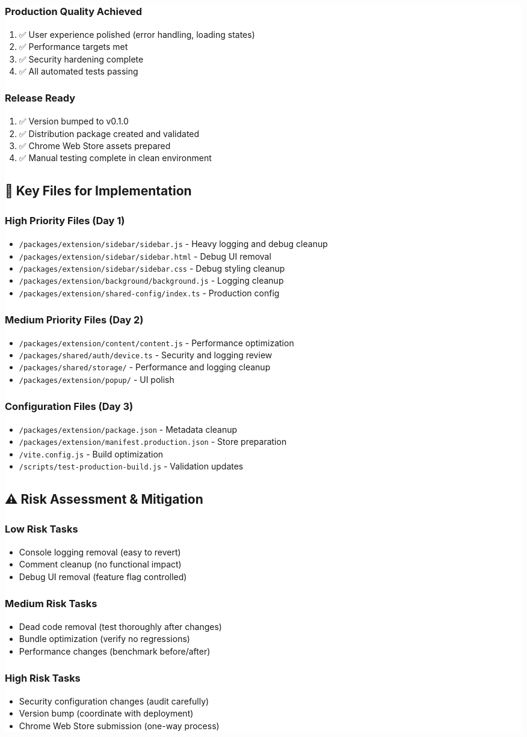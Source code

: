 ### Production Quality Achieved
1. ✅ User experience polished (error handling, loading states)
2. ✅ Performance targets met
3. ✅ Security hardening complete
4. ✅ All automated tests passing

### Release Ready
1. ✅ Version bumped to v0.1.0
2. ✅ Distribution package created and validated
3. ✅ Chrome Web Store assets prepared
4. ✅ Manual testing complete in clean environment

## 📁 Key Files for Implementation

### High Priority Files (Day 1)
- `/packages/extension/sidebar/sidebar.js` - Heavy logging and debug cleanup
- `/packages/extension/sidebar/sidebar.html` - Debug UI removal
- `/packages/extension/sidebar/sidebar.css` - Debug styling cleanup
- `/packages/extension/background/background.js` - Logging cleanup
- `/packages/extension/shared-config/index.ts` - Production config

### Medium Priority Files (Day 2)
- `/packages/extension/content/content.js` - Performance optimization
- `/packages/shared/auth/device.ts` - Security and logging review
- `/packages/shared/storage/` - Performance and logging cleanup
- `/packages/extension/popup/` - UI polish

### Configuration Files (Day 3)
- `/packages/extension/package.json` - Metadata cleanup
- `/packages/extension/manifest.production.json` - Store preparation
- `/vite.config.js` - Build optimization
- `/scripts/test-production-build.js` - Validation updates

## ⚠️ Risk Assessment & Mitigation

### Low Risk Tasks
- Console logging removal (easy to revert)
- Comment cleanup (no functional impact)
- Debug UI removal (feature flag controlled)

### Medium Risk Tasks
- Dead code removal (test thoroughly after changes)
- Bundle optimization (verify no regressions)
- Performance changes (benchmark before/after)

### High Risk Tasks
- Security configuration changes (audit carefully)
- Version bump (coordinate with deployment)
- Chrome Web Store submission (one-way process)
